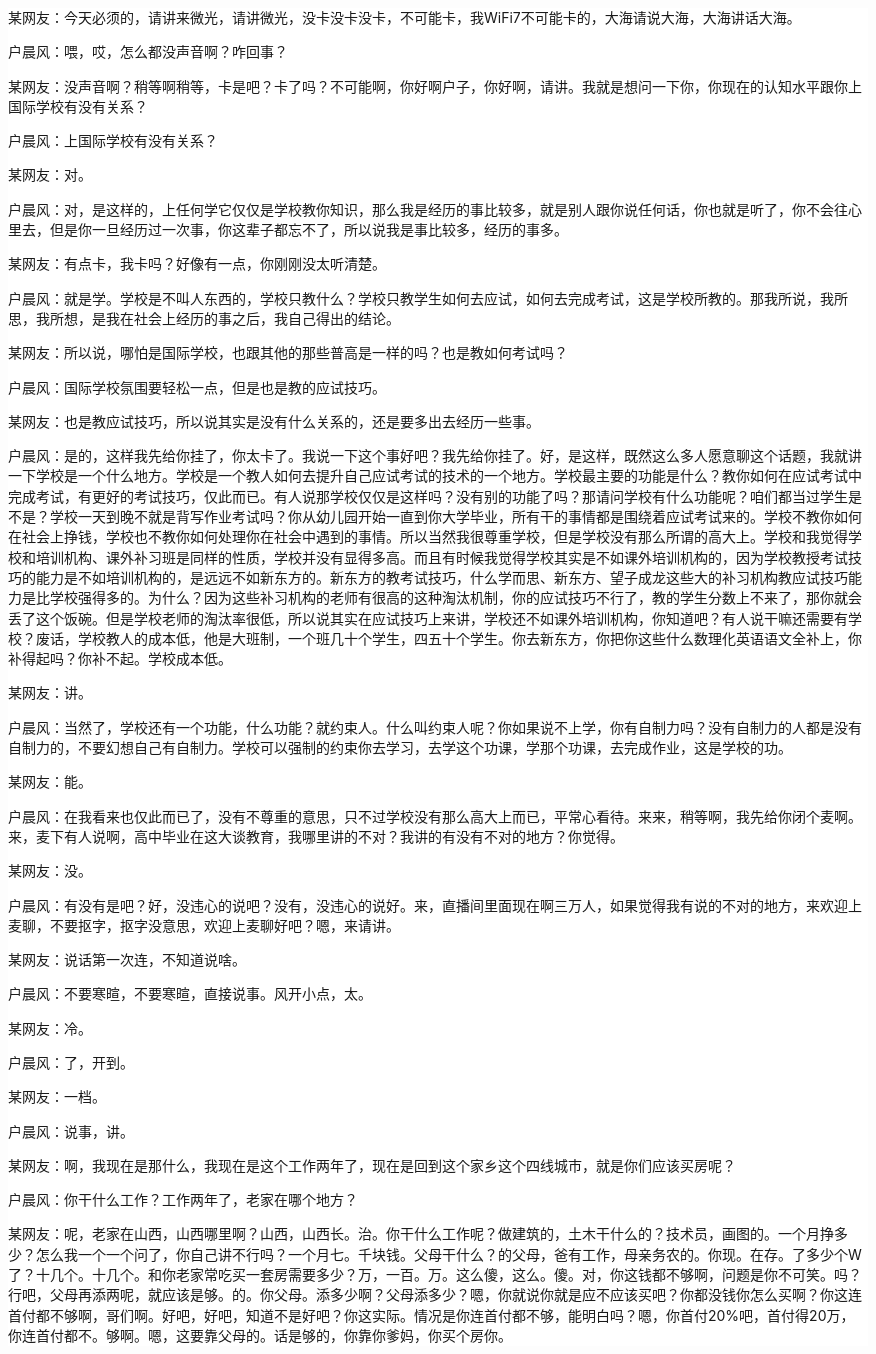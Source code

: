 某网友：今天必须的，请讲来微光，请讲微光，没卡没卡没卡，不可能卡，我WiFi7不可能卡的，大海请说大海，大海讲话大海。

户晨风：喂，哎，怎么都没声音啊？咋回事？

某网友：没声音啊？稍等啊稍等，卡是吧？卡了吗？不可能啊，你好啊户子，你好啊，请讲。我就是想问一下你，你现在的认知水平跟你上国际学校有没有关系？

户晨风：上国际学校有没有关系？

某网友：对。

户晨风：对，是这样的，上任何学它仅仅是学校教你知识，那么我是经历的事比较多，就是别人跟你说任何话，你也就是听了，你不会往心里去，但是你一旦经历过一次事，你这辈子都忘不了，所以说我是事比较多，经历的事多。

某网友：有点卡，我卡吗？好像有一点，你刚刚没太听清楚。

户晨风：就是学。学校是不叫人东西的，学校只教什么？学校只教学生如何去应试，如何去完成考试，这是学校所教的。那我所说，我所思，我所想，是我在社会上经历的事之后，我自己得出的结论。

某网友：所以说，哪怕是国际学校，也跟其他的那些普高是一样的吗？也是教如何考试吗？

户晨风：国际学校氛围要轻松一点，但是也是教的应试技巧。

某网友：也是教应试技巧，所以说其实是没有什么关系的，还是要多出去经历一些事。

户晨风：是的，这样我先给你挂了，你太卡了。我说一下这个事好吧？我先给你挂了。好，是这样，既然这么多人愿意聊这个话题，我就讲一下学校是一个什么地方。学校是一个教人如何去提升自己应试考试的技术的一个地方。学校最主要的功能是什么？教你如何在应试考试中完成考试，有更好的考试技巧，仅此而已。有人说那学校仅仅是这样吗？没有别的功能了吗？那请问学校有什么功能呢？咱们都当过学生是不是？学校一天到晚不就是背写作业考试吗？你从幼儿园开始一直到你大学毕业，所有干的事情都是围绕着应试考试来的。学校不教你如何在社会上挣钱，学校也不教你如何处理你在社会中遇到的事情。所以当然我很尊重学校，但是学校没有那么所谓的高大上。学校和我觉得学校和培训机构、课外补习班是同样的性质，学校并没有显得多高。而且有时候我觉得学校其实是不如课外培训机构的，因为学校教授考试技巧的能力是不如培训机构的，是远远不如新东方的。新东方的教考试技巧，什么学而思、新东方、望子成龙这些大的补习机构教应试技巧能力是比学校强得多的。为什么？因为这些补习机构的老师有很高的这种淘汰机制，你的应试技巧不行了，教的学生分数上不来了，那你就会丢了这个饭碗。但是学校老师的淘汰率很低，所以说其实在应试技巧上来讲，学校还不如课外培训机构，你知道吧？有人说干嘛还需要有学校？废话，学校教人的成本低，他是大班制，一个班几十个学生，四五十个学生。你去新东方，你把你这些什么数理化英语语文全补上，你补得起吗？你补不起。学校成本低。

某网友：讲。

户晨风：当然了，学校还有一个功能，什么功能？就约束人。什么叫约束人呢？你如果说不上学，你有自制力吗？没有自制力的人都是没有自制力的，不要幻想自己有自制力。学校可以强制的约束你去学习，去学这个功课，学那个功课，去完成作业，这是学校的功。

某网友：能。

户晨风：在我看来也仅此而已了，没有不尊重的意思，只不过学校没有那么高大上而已，平常心看待。来来，稍等啊，我先给你闭个麦啊。来，麦下有人说啊，高中毕业在这大谈教育，我哪里讲的不对？我讲的有没有不对的地方？你觉得。

某网友：没。

户晨风：有没有是吧？好，没违心的说吧？没有，没违心的说好。来，直播间里面现在啊三万人，如果觉得我有说的不对的地方，来欢迎上麦聊，不要抠字，抠字没意思，欢迎上麦聊好吧？嗯，来请讲。

某网友：说话第一次连，不知道说啥。

户晨风：不要寒暄，不要寒暄，直接说事。风开小点，太。

某网友：冷。

户晨风：了，开到。

某网友：一档。

户晨风：说事，讲。

某网友：啊，我现在是那什么，我现在是这个工作两年了，现在是回到这个家乡这个四线城市，就是你们应该买房呢？

户晨风：你干什么工作？工作两年了，老家在哪个地方？

某网友：呢，老家在山西，山西哪里啊？山西，山西长。治。你干什么工作呢？做建筑的，土木干什么的？技术员，画图的。一个月挣多少？怎么我一个一个问了，你自己讲不行吗？一个月七。千块钱。父母干什么？的父母，爸有工作，母亲务农的。你现。在存。了多少个W了？十几个。十几个。和你老家常吃买一套房需要多少？万，一百。万。这么傻，这么。傻。对，你这钱都不够啊，问题是你不可笑。吗？行吧，父母再添两呢，就应该是够。的。你父母。添多少啊？父母添多少？嗯，你就说你就是应不应该买吧？你都没钱你怎么买啊？你这连首付都不够啊，哥们啊。好吧，好吧，知道不是好吧？你这实际。情况是你连首付都不够，能明白吗？嗯，你首付20%吧，首付得20万，你连首付都不。够啊。嗯，这要靠父母的。话是够的，你靠你爹妈，你买个房你。
